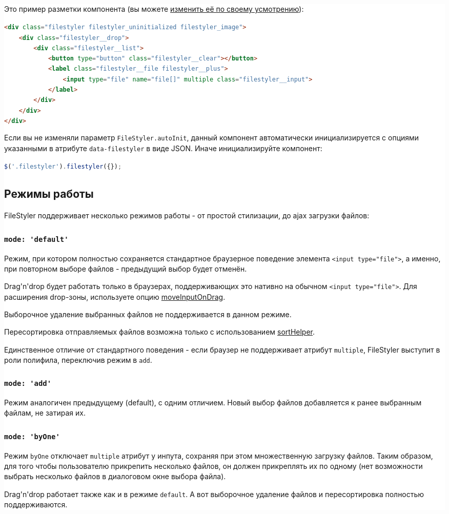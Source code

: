 Это пример разметки компонента (вы можете [изменить её по своему усмотрению](#Шаблоны)):

```html
<div class="filestyler filestyler_uninitialized filestyler_image">
    <div class="filestyler__drop">
        <div class="filestyler__list">
            <button type="button" class="filestyler__clear"></button>
            <label class="filestyler__file filestyler__plus">
                <input type="file" name="file[]" multiple class="filestyler__input">
            </label>
        </div>
    </div>
</div>
```

Если вы не изменяли параметр `FileStyler.autoInit`, данный компонент автоматически инициализируется с опциями указанными в атрибуте `data-filestyler` в виде JSON. Иначе инициализируйте компонент:

```javascript
$('.filestyler').filestyler({});
```

## Режимы работы

FileStyler поддерживает несколько режимов работы - от простой стилизации, до ajax загрузки файлов:

### `mode: 'default'`

Режим, при котором полностью сохраняется стандартное браузерное поведение элемента `<input type="file">`, а именно, при повторном выборе файлов - предыдущий выбор будет отменён.

Drag'n'drop будет работать только в браузерах, поддерживающих это нативно на обычном `<input type="file">`. Для расширения drop-зоны, используете опцию [moveInputOnDrag](#moveinputondrag).

Выборочное удаление выбранных файлов не поддерживается в данном режиме.

Пересортировка отправляемых файлов возможна только с использованием [sortHelper](#Встроенные-плагины).

Единственное отличие от стандартного поведения - если браузер не поддерживает атрибут `multiple`, FileStyler выступит в роли полифила, переключив режим в `add`.

### `mode: 'add'`

Режим аналогичен предыдущему (default), с одним отличием. Новый выбор файлов добавляется к ранее выбранным файлам, не затирая их.

### `mode: 'byOne'`

Режим `byOne` отключает `multiple` атрибут у инпута, сохраняя при этом множественную загрузку файлов. Таким образом, для того чтобы пользователю прикрепить несколько файлов, он должен прикреплять их по одному (нет возможности выбрать несколько файлов в диалоговом окне выбора файла).

Drag'n'drop работает также как и в режиме `default`. А вот выборочное удаление файлов и пересортировка полностью поддерживаются.
